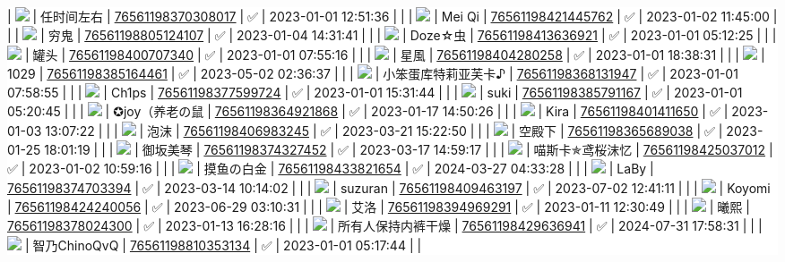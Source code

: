 | ![](https://avatars.steamstatic.com/35ae6b426c22c4f48a27176712c48c9670899e32.jpg) | 任时间左右                         | [76561198370308017](https://steamcommunity.com/profiles/76561198370308017/) | ✅           | 2023-01-01 12:51:36 |          |
| ![](https://avatars.steamstatic.com/5b0a5278ea79325691fdcf9600e7cf0bcd599229.jpg) | Mei Qi                        | [76561198421445762](https://steamcommunity.com/profiles/76561198421445762/) | ✅           | 2023-01-02 11:45:00 |          |
| ![](https://avatars.steamstatic.com/9b8df76dfff02f2edc65488bcf9f4a25f724983c.jpg) | 穷鬼                            | [76561198805124107](https://steamcommunity.com/profiles/76561198805124107/) | ✅           | 2023-01-04 14:31:41 |          |
| ![](https://avatars.steamstatic.com/5e61eb02953743c8bbf0e216d478bc045dcc9394.jpg) | Doze☆虫                        | [76561198413636921](https://steamcommunity.com/profiles/76561198413636921/) | ✅           | 2023-01-01 05:12:25 |          |
| ![](https://avatars.steamstatic.com/637456e39f4c548928437b9e6db6f6682a22f89f.jpg) | 罐头                            | [76561198400707340](https://steamcommunity.com/profiles/76561198400707340/) | ✅           | 2023-01-01 07:55:16 |          |
| ![](https://avatars.steamstatic.com/c8cd2c4b4387ec456f4a1a2ed9a93b483e3dd440.jpg) | 星風                            | [76561198404280258](https://steamcommunity.com/profiles/76561198404280258/) | ✅           | 2023-01-01 18:38:31 |          |
| ![](https://avatars.steamstatic.com/43f14900f69e0ca297c26108bc7022cf7ade0c3f.jpg) | 1029                          | [76561198385164461](https://steamcommunity.com/profiles/76561198385164461/) | ✅           | 2023-05-02 02:36:37 |          |
| ![](https://avatars.steamstatic.com/782b2115d1c70e8e794084ea9139c8313fda153e.jpg) | 小笨蛋库特莉亚芙卡♪                    | [76561198368131947](https://steamcommunity.com/profiles/76561198368131947/) | ✅           | 2023-01-01 07:58:55 |          |
| ![](https://avatars.steamstatic.com/38a3f5d62968817775f533860aa8248c67f5913e.jpg) | Ch1ps                         | [76561198377599724](https://steamcommunity.com/profiles/76561198377599724/) | ✅           | 2023-01-01 15:31:44 |          |
| ![](https://avatars.steamstatic.com/4d237889ecb06f5eb06334d34416fa4441e0e752.jpg) | suki                          | [76561198385791167](https://steamcommunity.com/profiles/76561198385791167/) | ✅           | 2023-01-01 05:20:45 |          |
| ![](https://avatars.steamstatic.com/c029043fa2516b924fe65809d0ba452c8e58a070.jpg) | ✪joy（养老の鼠                     | [76561198364921868](https://steamcommunity.com/profiles/76561198364921868/) | ✅           | 2023-01-17 14:50:26 |          |
| ![](https://avatars.steamstatic.com/a74ec3f6205a67db9b19071a7d6149f983b0613d.jpg) | Kira                          | [76561198401411650](https://steamcommunity.com/profiles/76561198401411650/) | ✅           | 2023-01-03 13:07:22 |          |
| ![](https://avatars.steamstatic.com/f3e3aea6751203ae573371265b24e6cb42918b04.jpg) | 泡沫                            | [76561198406983245](https://steamcommunity.com/profiles/76561198406983245/) | ✅           | 2023-03-21 15:22:50 |          |
| ![](https://avatars.steamstatic.com/8d5aecf456aa5cefd6afd58d42985e64363ca954.jpg) | 空殿下                           | [76561198365689038](https://steamcommunity.com/profiles/76561198365689038/) | ✅           | 2023-01-25 18:01:19 |          |
| ![](https://avatars.steamstatic.com/c6cea8206be1fcfba74c889447d707dff001e890.jpg) | 御坂美琴                          | [76561198374327452](https://steamcommunity.com/profiles/76561198374327452/) | ✅           | 2023-03-17 14:59:17 |          |
| ![](https://avatars.steamstatic.com/51a6eced03a018fe774f3c246ebc13243c3ef5bf.jpg) | 喵斯卡✯鸢桜沫忆                      | [76561198425037012](https://steamcommunity.com/profiles/76561198425037012/) | ✅           | 2023-01-02 10:59:16 |          |
| ![](https://avatars.steamstatic.com/62423b7f99b835f9339d131a2def11cd0352cc9f.jpg) | 摸鱼の白金                         | [76561198433821654](https://steamcommunity.com/profiles/76561198433821654/) | ✅           | 2024-03-27 04:33:28 |          |
| ![](https://avatars.steamstatic.com/5fea668694c95ff82c2d9cc2b2afdb06a9d2bbb4.jpg) | LaBy                          | [76561198374703394](https://steamcommunity.com/profiles/76561198374703394/) | ✅           | 2023-03-14 10:14:02 |          |
| ![](https://avatars.steamstatic.com/deaf261a0c3a8f41e0270adef8891c5ccdb0492d.jpg) | suzuran                       | [76561198409463197](https://steamcommunity.com/profiles/76561198409463197/) | ✅           | 2023-07-02 12:41:11 |          |
| ![](https://avatars.steamstatic.com/3620dcf616a26f2642f73a3e2800f2e25523c752.jpg) | Koyomi                        | [76561198424240056](https://steamcommunity.com/profiles/76561198424240056/) | ✅           | 2023-06-29 03:10:31 |          |
| ![](https://avatars.steamstatic.com/5b0a73a1b4146d62c232ddc3022a279806cd2946.jpg) | 艾洛                            | [76561198394969291](https://steamcommunity.com/profiles/76561198394969291/) | ✅           | 2023-01-11 12:30:49 |          |
| ![](https://avatars.steamstatic.com/9016eead0a6b09776edf1dd06228e11524945ebe.jpg) | 曦熙                            | [76561198378024300](https://steamcommunity.com/profiles/76561198378024300/) | ✅           | 2023-01-13 16:28:16 |          |
| ![](https://avatars.steamstatic.com/d49a15c250fb7e42a1e1a9df3d0ff4d33c6044a5.jpg) | 所有人保持内裤干燥                     | [76561198429636941](https://steamcommunity.com/profiles/76561198429636941/) | ✅           | 2024-07-31 17:58:31 |          |
| ![](https://avatars.steamstatic.com/b4f8750b654e704a624179f64f5bcd245c651677.jpg) | 智乃ChinoQvQ                    | [76561198810353134](https://steamcommunity.com/profiles/76561198810353134/) | ✅           | 2023-01-01 05:17:44 |          |